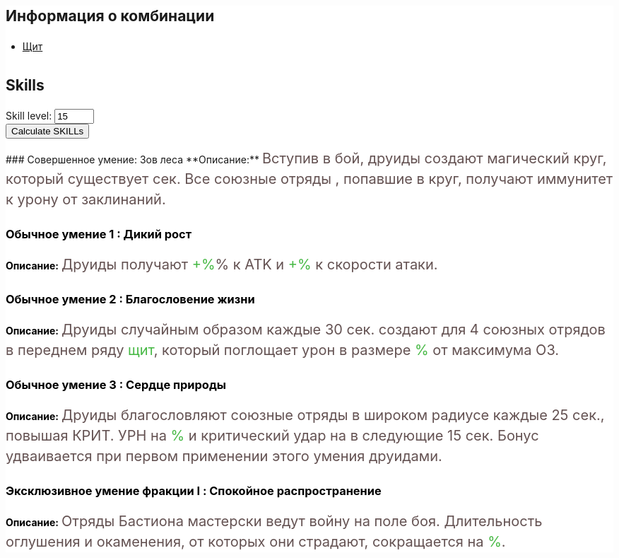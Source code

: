 ## Информация о комбинации

* [Щит](/combination/Щит/) 


## Skills
 <form id="form">
  <label>Skill level: <input type="number" id="level" name="level" placeholder="Skill level" min="1" max="19" value="15"/><br/></label>
  <label style="display:none;">Unit Attack: <input type="number" id="atk" name="atk" placeholder="Attack" min="1" max="999999" value="100000"/><br/></label>
  <label style="display:none;">Unit level: <input type="number" id="unitlevel" name="unitlevel" placeholder="Unit Level" min="1" max="120" value="100"/><br/></label>
  <button type="submit">Calculate SKILLs</button>
  <p id="log"></p>
  </form>
### Совершенное умение: Зов леса
 **Описание:** <span style="color: #645252;font-size:20px">Вступив в бой, друиды создают магический круг, который существует </span><span style="color: black"><span style="color: #48b946;font-size:20px"><span id="str1"></span></span><span style="color: black"><span style="color: #645252;font-size:20px"> сек. Все союзные отряды , попавшие в круг, получают иммунитет к урону от заклинаний.</span><span style="color: black">

### Обычное умение 1 : Дикий рост
 **Описание:** <span style="color: #645252;font-size:20px">Друиды получают </span><span style="color: black"><span style="color: #48b946;font-size:20px">+<span id="str2"></span>%</span><span style="color: black"><span style="color: #645252;font-size:20px">% к ATK и </span><span style="color: black"><span style="color: #48b946;font-size:20px">+<span id="str3"></span>%</span><span style="color: black"><span style="color: #645252;font-size:20px"> к скорости атаки.</span><span style="color: black">

### Обычное умение 2 : Благословение жизни
 **Описание:** <span style="color: #645252;font-size:20px">Друиды случайным образом каждые 30 сек. создают для 4 союзных отрядов в переднем ряду </span><span style="color: black"><span style="color: #48b946;font-size:20px">щит</span><span style="color: black"><span style="color: #645252;font-size:20px">, который поглощает урон в размере </span><span style="color: black"><span style="color: #48b946;font-size:20px"><span id="str4"></span>%</span><span style="color: black"><span style="color: #645252;font-size:20px"> от максимума ОЗ.</span><span style="color: black">

### Обычное умение 3 : Сердце природы
 **Описание:** <span style="color: #645252;font-size:20px">Друиды благословляют союзные отряды в широком радиусе каждые 25 сек., повышая КРИТ. УРН на </span><span style="color: black"><span style="color: #48b946;font-size:20px"><span id="str5"></span>%</span><span style="color: black"><span style="color: #645252;font-size:20px"> и критический удар на </span><span style="color: black"><span style="color: #48b946;font-size:20px"><span id="str6"></span></span><span style="color: black"><span style="color: #645252;font-size:20px"> в следующие 15 сек. Бонус удваивается при первом применении этого умения друидами.</span><span style="color: black">

### Эксклюзивное умение фракции I : Спокойное распространение
 **Описание:** <span style="color: #645252;font-size:20px">Отряды Бастиона мастерски ведут войну на поле боя. Длительность оглушения и окаменения, от которых они страдают, сокращается на </span><span style="color: black"><span style="color: #48b946;font-size:20px"><span id="str7"></span>%</span><span style="color: black"><span style="color: #645252;font-size:20px">.</span><span style="color: black">
